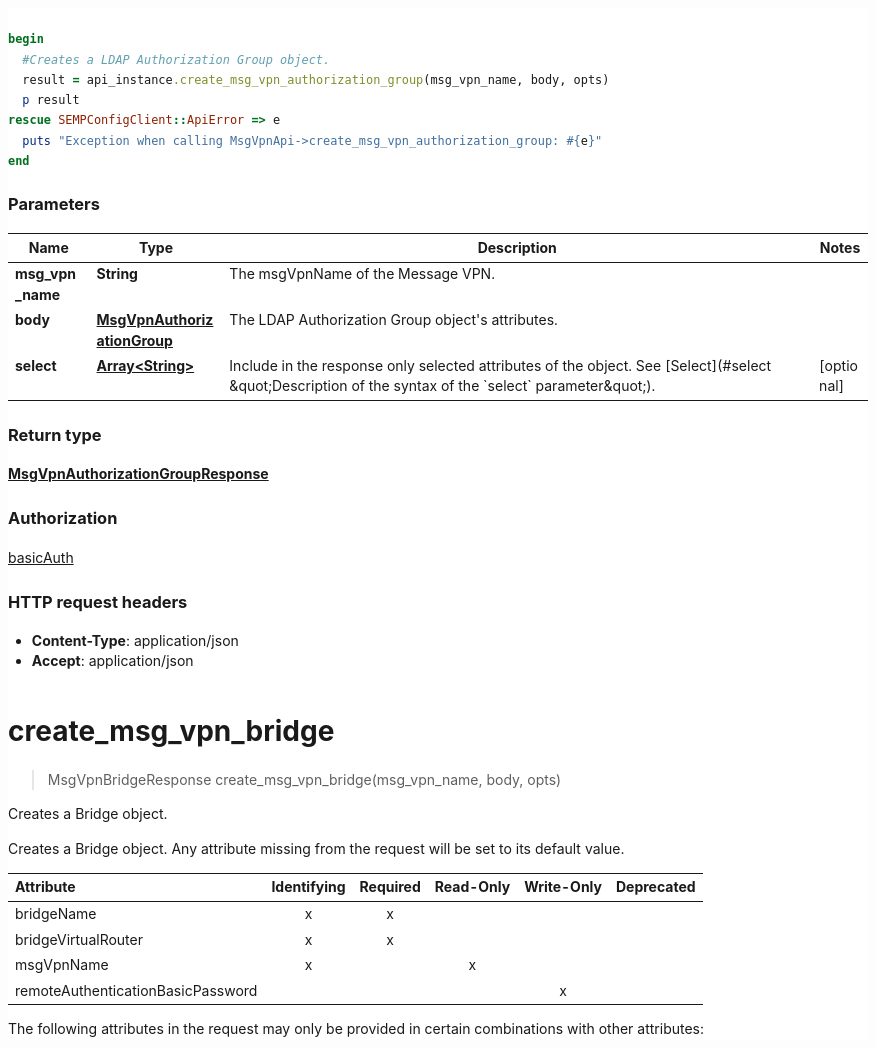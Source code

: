 ```ruby

begin
  #Creates a LDAP Authorization Group object.
  result = api_instance.create_msg_vpn_authorization_group(msg_vpn_name, body, opts)
  p result
rescue SEMPConfigClient::ApiError => e
  puts "Exception when calling MsgVpnApi->create_msg_vpn_authorization_group: #{e}"
end
```

### Parameters

Name | Type | Description  | Notes
------------- | ------------- | ------------- | -------------
 **msg_vpn_name** | **String**| The msgVpnName of the Message VPN. | 
 **body** | [**MsgVpnAuthorizationGroup**](MsgVpnAuthorizationGroup.md)| The LDAP Authorization Group object&#39;s attributes. | 
 **select** | [**Array&lt;String&gt;**](String.md)| Include in the response only selected attributes of the object. See [Select](#select \&quot;Description of the syntax of the &#x60;select&#x60; parameter\&quot;). | [optional] 

### Return type

[**MsgVpnAuthorizationGroupResponse**](MsgVpnAuthorizationGroupResponse.md)

### Authorization

[basicAuth](../README.md#basicAuth)

### HTTP request headers

 - **Content-Type**: application/json
 - **Accept**: application/json



# **create_msg_vpn_bridge**
> MsgVpnBridgeResponse create_msg_vpn_bridge(msg_vpn_name, body, opts)

Creates a Bridge object.

Creates a Bridge object. Any attribute missing from the request will be set to its default value.


Attribute|Identifying|Required|Read-Only|Write-Only|Deprecated
:---|:---:|:---:|:---:|:---:|:---:
bridgeName|x|x|||
bridgeVirtualRouter|x|x|||
msgVpnName|x||x||
remoteAuthenticationBasicPassword||||x|



The following attributes in the request may only be provided in certain combinations with other attributes:
